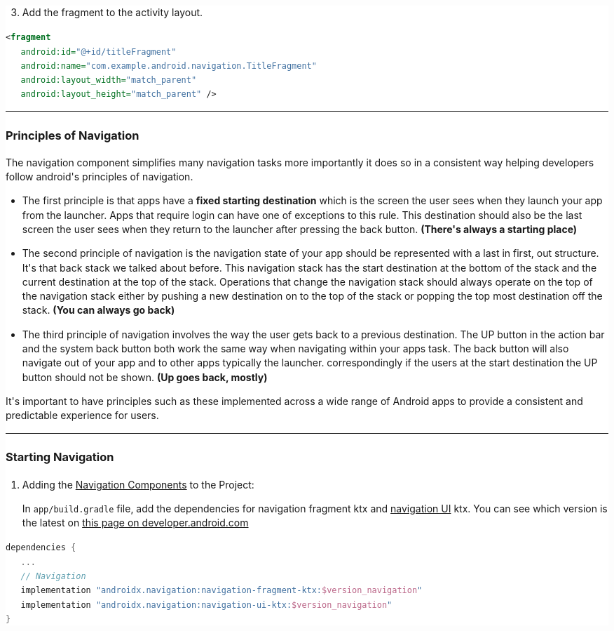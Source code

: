 3. Add the fragment to the activity layout.  
     
```xml  
<fragment  
   android:id="@+id/titleFragment"  
   android:name="com.example.android.navigation.TitleFragment"  
   android:layout_width="match_parent"  
   android:layout_height="match_parent" />  
```  
  
***  
  
### Principles of Navigation  
  
The navigation component simplifies many navigation tasks more importantly it does so in a consistent way helping developers follow android's principles of navigation.  
  
- The first principle is that apps have a **fixed starting destination** which is the screen the user sees when they launch your app from the launcher. Apps that require login can have one of exceptions to this rule. This destination should also be the last screen the user sees when they return to the launcher after pressing the back button. **(There's always a starting place)**  
  
- The second principle of navigation is the navigation state of your app should be represented with a last in first, out structure. It's that back stack we talked about before. This navigation stack has the start destination at the bottom of the stack and the current destination at the top of the stack. Operations that change the navigation stack should always operate on the top of the navigation stack either by pushing a new destination on to the top of the stack or popping the top most destination off the stack. **(You can always go back)**  
  
- The third principle of navigation involves the way the user gets back to a previous destination. The UP button in the action bar and the system back button both work the same way when navigating within your apps task. The back button will also navigate out of your app and to other apps typically the launcher. correspondingly if the users at the start destination the UP button should not be shown. **(Up goes back, mostly)**  
  
It's important to have principles such as these implemented across a wide range of Android apps to provide a consistent and predictable experience for users.  
  
***  
  
### Starting Navigation  
  
1. Adding the [Navigation Components](https://developer.android.com/jetpack/androidx/releases/navigation) to the Project:  
     
   In `app/build.gradle` file, add the dependencies for navigation fragment ktx and [navigation UI](https://developer.android.com/topic/libraries/architecture/navigation/navigation-ui) ktx. You can see which version is the latest on [this page on developer.android.com](https://developer.android.com/topic/libraries/architecture/adding-components)  
     
```groovy  
dependencies {  
   ...  
   // Navigation  
   implementation "androidx.navigation:navigation-fragment-ktx:$version_navigation"  
   implementation "androidx.navigation:navigation-ui-ktx:$version_navigation"  
}  
```  
  